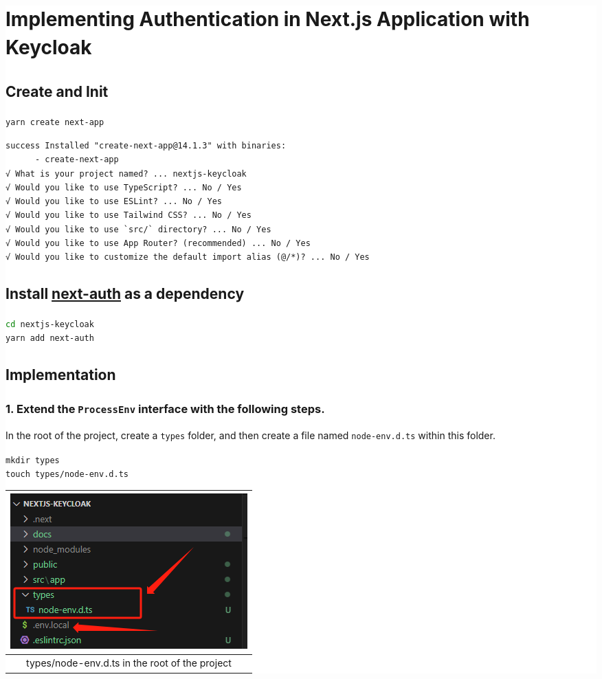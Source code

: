 # Implementing Authentication in Next.js Application with Keycloak

## Create and Init
```bash
yarn create next-app
```

```
success Installed "create-next-app@14.1.3" with binaries:
      - create-next-app
√ What is your project named? ... nextjs-keycloak
√ Would you like to use TypeScript? ... No / Yes
√ Would you like to use ESLint? ... No / Yes
√ Would you like to use Tailwind CSS? ... No / Yes
√ Would you like to use `src/` directory? ... No / Yes
√ Would you like to use App Router? (recommended) ... No / Yes
√ Would you like to customize the default import alias (@/*)? ... No / Yes
```

## Install  [next-auth](https://next-auth.js.org/)  as a dependency 
```bash
cd nextjs-keycloak
yarn add next-auth
```
## Implementation
### 1. Extend the `ProcessEnv` interface with the following steps.
In the root of the project, create a `types` folder, and then create a file named `node-env.d.ts` within this folder.

```
mkdir types
touch types/node-env.d.ts
```
|![Extend the ProcessEnv](./images/node-env.d.ts.png)|
|:-:|
|types/node-env.d.ts in the root of the project|
